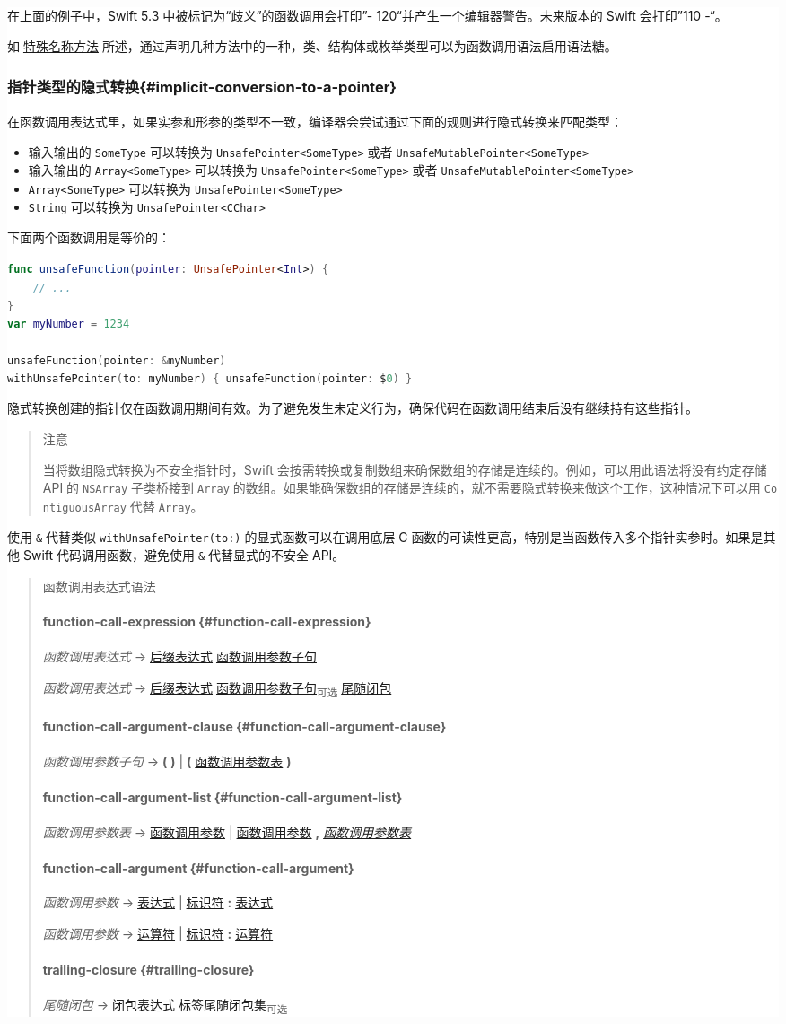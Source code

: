 在上面的例子中，Swift 5.3 中被标记为“歧义”的函数调用会打印”- 120“并产生一个编辑器警告。未来版本的 Swift 会打印”110 -“。

如 [特殊名称方法](./06_Declarations.md#methods-with-special-names) 所述，通过声明几种方法中的一种，类、结构体或枚举类型可以为函数调用语法启用语法糖。

### 指针类型的隐式转换{#implicit-conversion-to-a-pointer}

在函数调用表达式里，如果实参和形参的类型不一致，编译器会尝试通过下面的规则进行隐式转换来匹配类型：

* 输入输出的 `SomeType` 可以转换为 `UnsafePointer<SomeType>` 或者 `UnsafeMutablePointer<SomeType>` 
* 输入输出的 `Array<SomeType>` 可以转换为 `UnsafePointer<SomeType>` 或者 `UnsafeMutablePointer<SomeType>`
* `Array<SomeType>` 可以转换为 `UnsafePointer<SomeType>`
* `String` 可以转换为 `UnsafePointer<CChar>`

下面两个函数调用是等价的：

```swift
func unsafeFunction(pointer: UnsafePointer<Int>) {
    // ...
}
var myNumber = 1234

unsafeFunction(pointer: &myNumber)
withUnsafePointer(to: myNumber) { unsafeFunction(pointer: $0) }
```

隐式转换创建的指针仅在函数调用期间有效。为了避免发生未定义行为，确保代码在函数调用结束后没有继续持有这些指针。

> 注意
>
> 当将数组隐式转换为不安全指针时，Swift 会按需转换或复制数组来确保数组的存储是连续的。例如，可以用此语法将没有约定存储 API 的 `NSArray` 子类桥接到 `Array` 的数组。如果能确保数组的存储是连续的，就不需要隐式转换来做这个工作，这种情况下可以用 `ContiguousArray` 代替 `Array`。

使用 `&` 代替类似 `withUnsafePointer(to:)` 的显式函数可以在调用底层 C 函数的可读性更高，特别是当函数传入多个指针实参时。如果是其他 Swift 代码调用函数，避免使用 `&` 代替显式的不安全 API。

> 函数调用表达式语法
>
>
> ####  function-call-expression {#function-call-expression}
>
> *函数调用表达式* → [后缀表达式](#postfix-expression) [函数调用参数子句](#function-call-argument-clause)
>
> *函数调用表达式* → [后缀表达式](#postfix-expression) [函数调用参数子句](#function-call-argument-clause)<sub>可选</sub> [尾随闭包](#trailing-closure)
>
> ####  function-call-argument-clause {#function-call-argument-clause}
>
> *函数调用参数子句* → **(**  **)**  | **(** [函数调用参数表](#function-call-argument-list) **)**
>
> ####  function-call-argument-list {#function-call-argument-list}
>
> *函数调用参数表* → [函数调用参数](#function-call-argument) | [函数调用参数](#function-call-argument) **,** [*函数调用参数表*](#function-call-argument-list)
>
>
> ####  function-call-argument {#function-call-argument}
>
> *函数调用参数* → [表达式](#expression) | [标识符](./02_Lexical_Structure.md#identifier) **:** [表达式](#expression)
>
> *函数调用参数* → [运算符](./02_Lexical_Structure.md#operator) | [标识符](./02_Lexical_Structure.md#identifier) **:** [运算符](./02_Lexical_Structure.md#operator)
>
> ####  trailing-closure {#trailing-closure}
>
> *尾随闭包* → [闭包表达式](#closure-expression) [标签尾随闭包集](#labeled-trailing-closures)<sub>可选</sub>
>